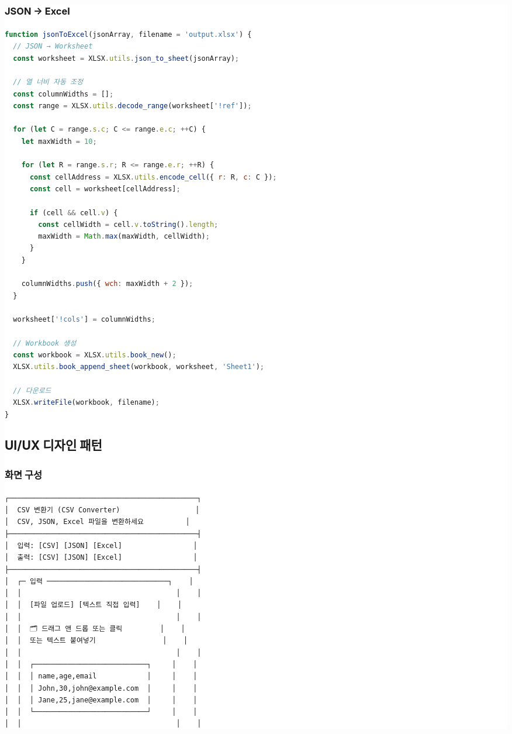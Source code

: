 ### JSON → Excel

```javascript
function jsonToExcel(jsonArray, filename = 'output.xlsx') {
  // JSON → Worksheet
  const worksheet = XLSX.utils.json_to_sheet(jsonArray);

  // 열 너비 자동 조정
  const columnWidths = [];
  const range = XLSX.utils.decode_range(worksheet['!ref']);

  for (let C = range.s.c; C <= range.e.c; ++C) {
    let maxWidth = 10;

    for (let R = range.s.r; R <= range.e.r; ++R) {
      const cellAddress = XLSX.utils.encode_cell({ r: R, c: C });
      const cell = worksheet[cellAddress];

      if (cell && cell.v) {
        const cellWidth = cell.v.toString().length;
        maxWidth = Math.max(maxWidth, cellWidth);
      }
    }

    columnWidths.push({ wch: maxWidth + 2 });
  }

  worksheet['!cols'] = columnWidths;

  // Workbook 생성
  const workbook = XLSX.utils.book_new();
  XLSX.utils.book_append_sheet(workbook, worksheet, 'Sheet1');

  // 다운로드
  XLSX.writeFile(workbook, filename);
}
```

## UI/UX 디자인 패턴

### 화면 구성

```
┌─────────────────────────────────────────────┐
│  CSV 변환기 (CSV Converter)                  │
│  CSV, JSON, Excel 파일을 변환하세요          │
├─────────────────────────────────────────────┤
│  입력: [CSV] [JSON] [Excel]                 │
│  출력: [CSV] [JSON] [Excel]                 │
├─────────────────────────────────────────────┤
│  ┌─ 입력 ─────────────────────────────┐    │
│  │                                     │    │
│  │  [파일 업로드] [텍스트 직접 입력]    │    │
│  │                                     │    │
│  │  🗂️ 드래그 앤 드롭 또는 클릭         │    │
│  │  또는 텍스트 붙여넣기                │    │
│  │                                     │    │
│  │  ┌───────────────────────────┐     │    │
│  │  │ name,age,email            │     │    │
│  │  │ John,30,john@example.com  │     │    │
│  │  │ Jane,25,jane@example.com  │     │    │
│  │  └───────────────────────────┘     │    │
│  │                                     │    │
```